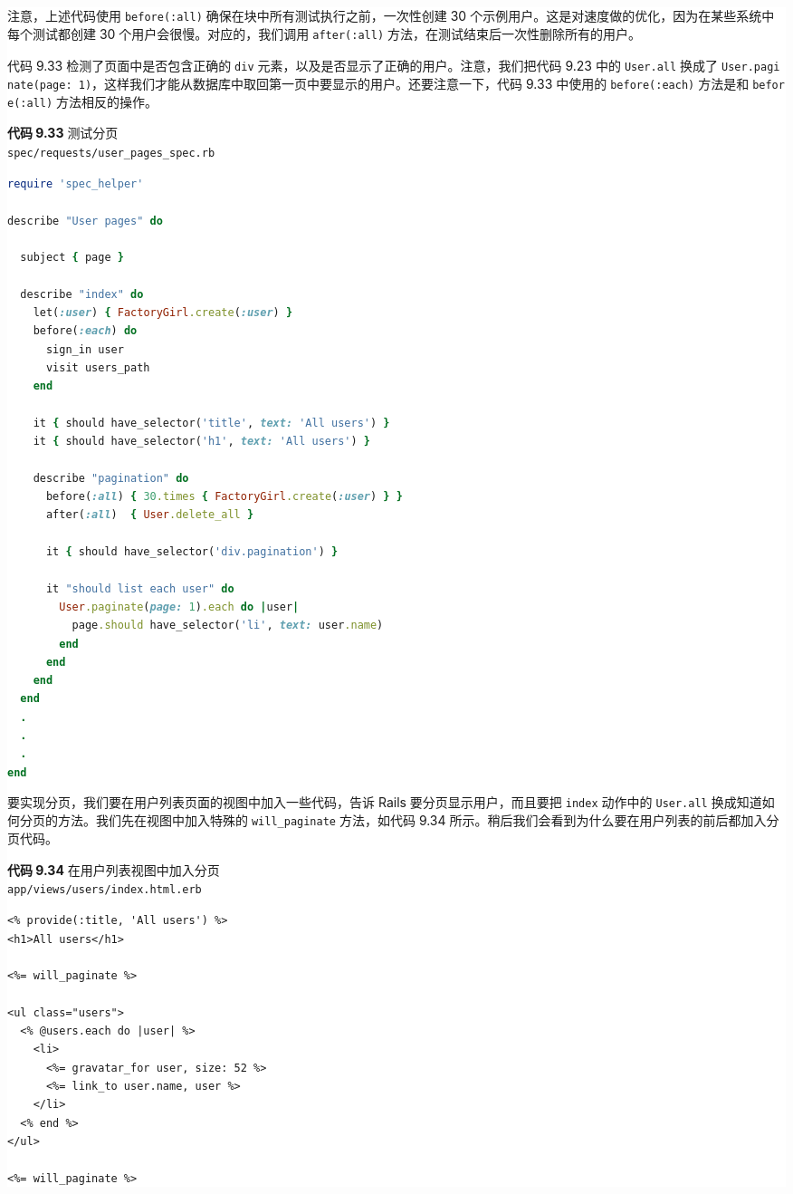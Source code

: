 注意，上述代码使用 `before(:all)` 确保在块中所有测试执行之前，一次性创建 30 个示例用户。这是对速度做的优化，因为在某些系统中每个测试都创建 30 个用户会很慢。对应的，我们调用 `after(:all)` 方法，在测试结束后一次性删除所有的用户。

代码 9.33 检测了页面中是否包含正确的 `div` 元素，以及是否显示了正确的用户。注意，我们把代码 9.23 中的 `User.all` 换成了 `User.paginate(page: 1)`，这样我们才能从数据库中取回第一页中要显示的用户。还要注意一下，代码 9.33 中使用的 `before(:each)` 方法是和 `before(:all)` 方法相反的操作。

**代码 9.33** 测试分页<br />`spec/requests/user_pages_spec.rb`

```ruby
require 'spec_helper'

describe "User pages" do

  subject { page }

  describe "index" do
    let(:user) { FactoryGirl.create(:user) }
    before(:each) do
      sign_in user
      visit users_path
    end

    it { should have_selector('title', text: 'All users') }
    it { should have_selector('h1', text: 'All users') }

    describe "pagination" do
      before(:all) { 30.times { FactoryGirl.create(:user) } }
      after(:all)  { User.delete_all }

      it { should have_selector('div.pagination') }

      it "should list each user" do
        User.paginate(page: 1).each do |user|
          page.should have_selector('li', text: user.name)
        end
      end
    end
  end
  .
  .
  .
end
```

要实现分页，我们要在用户列表页面的视图中加入一些代码，告诉 Rails 要分页显示用户，而且要把 `index` 动作中的 `User.all` 换成知道如何分页的方法。我们先在视图中加入特殊的 `will_paginate` 方法，如代码 9.34 所示。稍后我们会看到为什么要在用户列表的前后都加入分页代码。

**代码 9.34** 在用户列表视图中加入分页<br />`app/views/users/index.html.erb`

```erb
<% provide(:title, 'All users') %>
<h1>All users</h1>

<%= will_paginate %>

<ul class="users">
  <% @users.each do |user| %>
    <li>
      <%= gravatar_for user, size: 52 %>
      <%= link_to user.name, user %>
    </li>
  <% end %>
</ul>

<%= will_paginate %>
```
